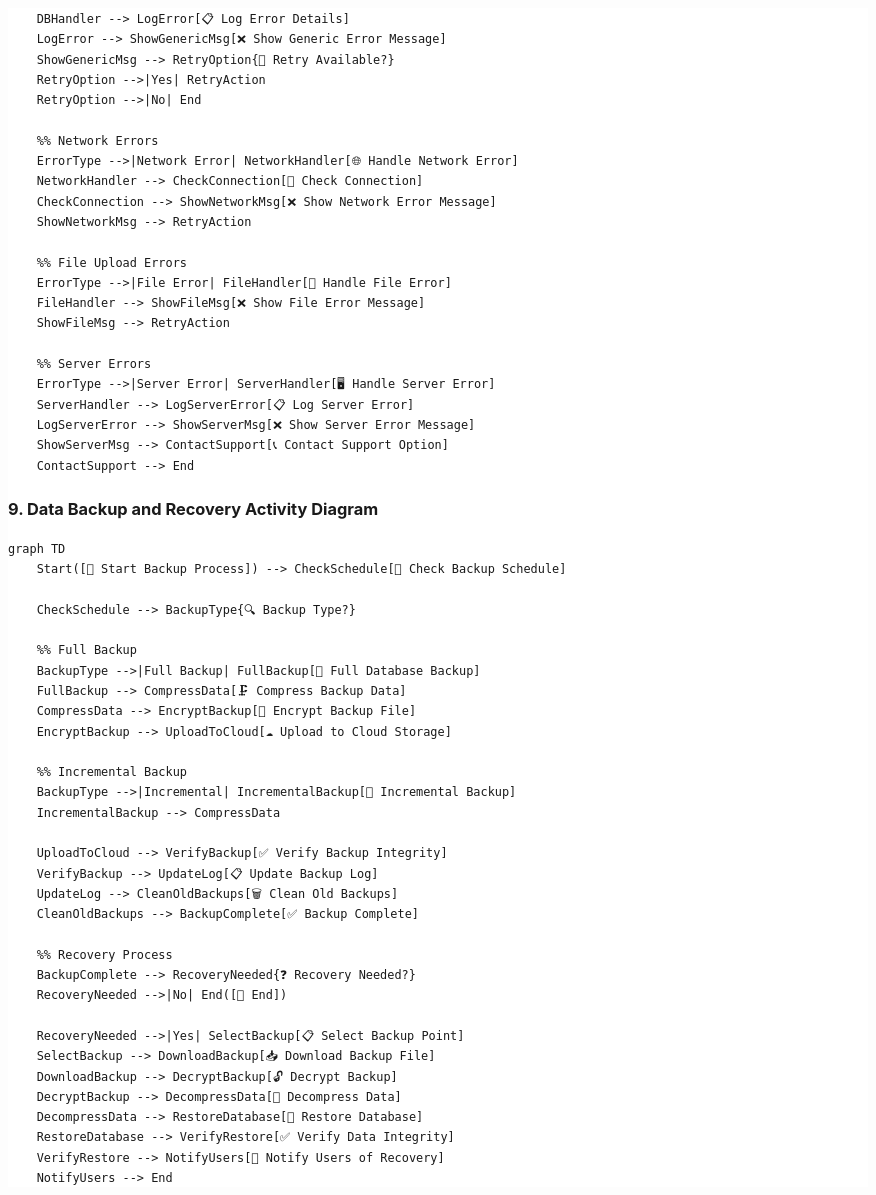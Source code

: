 ```mermaid
    DBHandler --> LogError[📋 Log Error Details]
    LogError --> ShowGenericMsg[❌ Show Generic Error Message]
    ShowGenericMsg --> RetryOption{🔄 Retry Available?}
    RetryOption -->|Yes| RetryAction
    RetryOption -->|No| End
    
    %% Network Errors
    ErrorType -->|Network Error| NetworkHandler[🌐 Handle Network Error]
    NetworkHandler --> CheckConnection[📶 Check Connection]
    CheckConnection --> ShowNetworkMsg[❌ Show Network Error Message]
    ShowNetworkMsg --> RetryAction
    
    %% File Upload Errors
    ErrorType -->|File Error| FileHandler[📁 Handle File Error]
    FileHandler --> ShowFileMsg[❌ Show File Error Message]
    ShowFileMsg --> RetryAction
    
    %% Server Errors
    ErrorType -->|Server Error| ServerHandler[🖥️ Handle Server Error]
    ServerHandler --> LogServerError[📋 Log Server Error]
    LogServerError --> ShowServerMsg[❌ Show Server Error Message]
    ShowServerMsg --> ContactSupport[📞 Contact Support Option]
    ContactSupport --> End
```

### **9. Data Backup and Recovery Activity Diagram**

```mermaid
graph TD
    Start([🚀 Start Backup Process]) --> CheckSchedule[📅 Check Backup Schedule]
    
    CheckSchedule --> BackupType{🔍 Backup Type?}
    
    %% Full Backup
    BackupType -->|Full Backup| FullBackup[💾 Full Database Backup]
    FullBackup --> CompressData[🗜️ Compress Backup Data]
    CompressData --> EncryptBackup[🔐 Encrypt Backup File]
    EncryptBackup --> UploadToCloud[☁️ Upload to Cloud Storage]
    
    %% Incremental Backup
    BackupType -->|Incremental| IncrementalBackup[📝 Incremental Backup]
    IncrementalBackup --> CompressData
    
    UploadToCloud --> VerifyBackup[✅ Verify Backup Integrity]
    VerifyBackup --> UpdateLog[📋 Update Backup Log]
    UpdateLog --> CleanOldBackups[🗑️ Clean Old Backups]
    CleanOldBackups --> BackupComplete[✅ Backup Complete]
    
    %% Recovery Process
    BackupComplete --> RecoveryNeeded{❓ Recovery Needed?}
    RecoveryNeeded -->|No| End([🏁 End])
    
    RecoveryNeeded -->|Yes| SelectBackup[📋 Select Backup Point]
    SelectBackup --> DownloadBackup[📥 Download Backup File]
    DownloadBackup --> DecryptBackup[🔓 Decrypt Backup]
    DecryptBackup --> DecompressData[📁 Decompress Data]
    DecompressData --> RestoreDatabase[🔄 Restore Database]
    RestoreDatabase --> VerifyRestore[✅ Verify Data Integrity]
    VerifyRestore --> NotifyUsers[📧 Notify Users of Recovery]
    NotifyUsers --> End
```
